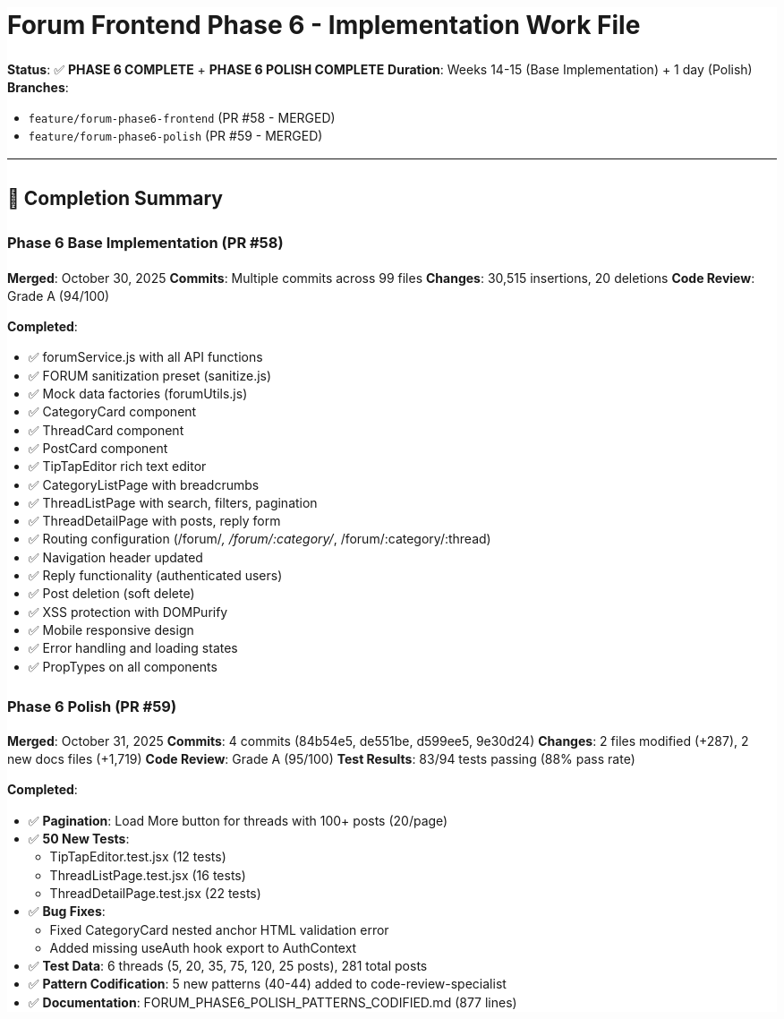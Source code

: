 # Forum Frontend Phase 6 - Implementation Work File

**Status**: ✅ **PHASE 6 COMPLETE** + **PHASE 6 POLISH COMPLETE**
**Duration**: Weeks 14-15 (Base Implementation) + 1 day (Polish)
**Branches**:
- `feature/forum-phase6-frontend` (PR #58 - MERGED)
- `feature/forum-phase6-polish` (PR #59 - MERGED)

---

## 🎉 Completion Summary

### Phase 6 Base Implementation (PR #58)
**Merged**: October 30, 2025
**Commits**: Multiple commits across 99 files
**Changes**: 30,515 insertions, 20 deletions
**Code Review**: Grade A (94/100)

**Completed**:
- ✅ forumService.js with all API functions
- ✅ FORUM sanitization preset (sanitize.js)
- ✅ Mock data factories (forumUtils.js)
- ✅ CategoryCard component
- ✅ ThreadCard component
- ✅ PostCard component
- ✅ TipTapEditor rich text editor
- ✅ CategoryListPage with breadcrumbs
- ✅ ThreadListPage with search, filters, pagination
- ✅ ThreadDetailPage with posts, reply form
- ✅ Routing configuration (/forum/*, /forum/:category/*, /forum/:category/:thread)
- ✅ Navigation header updated
- ✅ Reply functionality (authenticated users)
- ✅ Post deletion (soft delete)
- ✅ XSS protection with DOMPurify
- ✅ Mobile responsive design
- ✅ Error handling and loading states
- ✅ PropTypes on all components

### Phase 6 Polish (PR #59)
**Merged**: October 31, 2025
**Commits**: 4 commits (84b54e5, de551be, d599ee5, 9e30d24)
**Changes**: 2 files modified (+287), 2 new docs files (+1,719)
**Code Review**: Grade A (95/100)
**Test Results**: 83/94 tests passing (88% pass rate)

**Completed**:
- ✅ **Pagination**: Load More button for threads with 100+ posts (20/page)
- ✅ **50 New Tests**:
  - TipTapEditor.test.jsx (12 tests)
  - ThreadListPage.test.jsx (16 tests)
  - ThreadDetailPage.test.jsx (22 tests)
- ✅ **Bug Fixes**:
  - Fixed CategoryCard nested anchor HTML validation error
  - Added missing useAuth hook export to AuthContext
- ✅ **Test Data**: 6 threads (5, 20, 35, 75, 120, 25 posts), 281 total posts
- ✅ **Pattern Codification**: 5 new patterns (40-44) added to code-review-specialist
- ✅ **Documentation**: FORUM_PHASE6_POLISH_PATTERNS_CODIFIED.md (877 lines)
